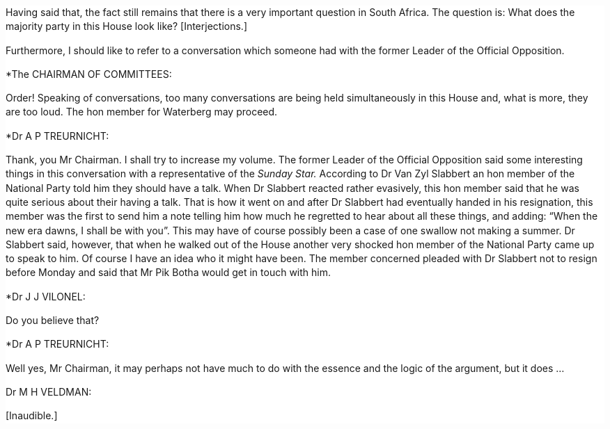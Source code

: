 <p>Having said that, the fact still remains that there is a very important question in South Africa. The question is: What does the majority party in this House look like? [Interjections.]</p>

<p>Furthermore, I should like to refer to a conversation which someone had with the former Leader of the Official Opposition.</p>

</speech>

<speech by="#chairman_of_committees">

<from>*The <person refersTo="hansard_za">CHAIRMAN OF COMMITTEES</person>:</from>

<p>Order! Speaking of conversations, too many conversations are being held simultaneously in this House and, what is more, they are too loud. The hon member for Waterberg may proceed.</p>

</speech>

<speech by="#treurnicht">

<from>*Dr <person refersTo="hansard_za">A P TREURNICHT</person>:</from>

<p>Thank, you Mr Chairman. I shall try to increase my volume. The former Leader of the Official Opposition said some interesting things in this conversation with a representative of the <i>Sunday Star.</i> According to Dr Van Zyl Slabbert an hon member of the National Party told him they should have a talk. When Dr Slabbert reacted rather evasively, this hon member said that he was quite serious about their having a talk. That is how it went on and after Dr Slabbert had eventually handed in his resignation, this member was the first to send him a note telling him how much he regretted to hear about all these things, and adding: &#x201C;When the new era dawns, I shall be with you&#x201D;. This may have of course possibly been a case of one swallow not making a summer. Dr Slabbert said, however, that when he walked out of the House another very shocked hon member of the National Party came up to speak to him. Of course I have an idea who it might have been. The member concerned pleaded with Dr Slabbert not to resign before Monday and said that Mr Pik Botha would get in touch with him.</p>

</speech>

<speech by="#vilonel">

<from>*Dr <person refersTo="hansard_za">J J VILONEL</person>:</from>

<p>Do you believe that?</p>

</speech>

<speech by="#treurnicht">

<from>*Dr <person refersTo="hansard_za">A P TREURNICHT</person>:</from>

<p>Well yes, Mr Chairman, it may perhaps not have much to do with the essence and the logic of the argument, but it does &#x2026;</p>

</speech>

<speech by="#veldman">

<from>Dr <person refersTo="hansard_za">M H VELDMAN</person>:</from>

<p>[Inaudible.]</p>

</speech>
